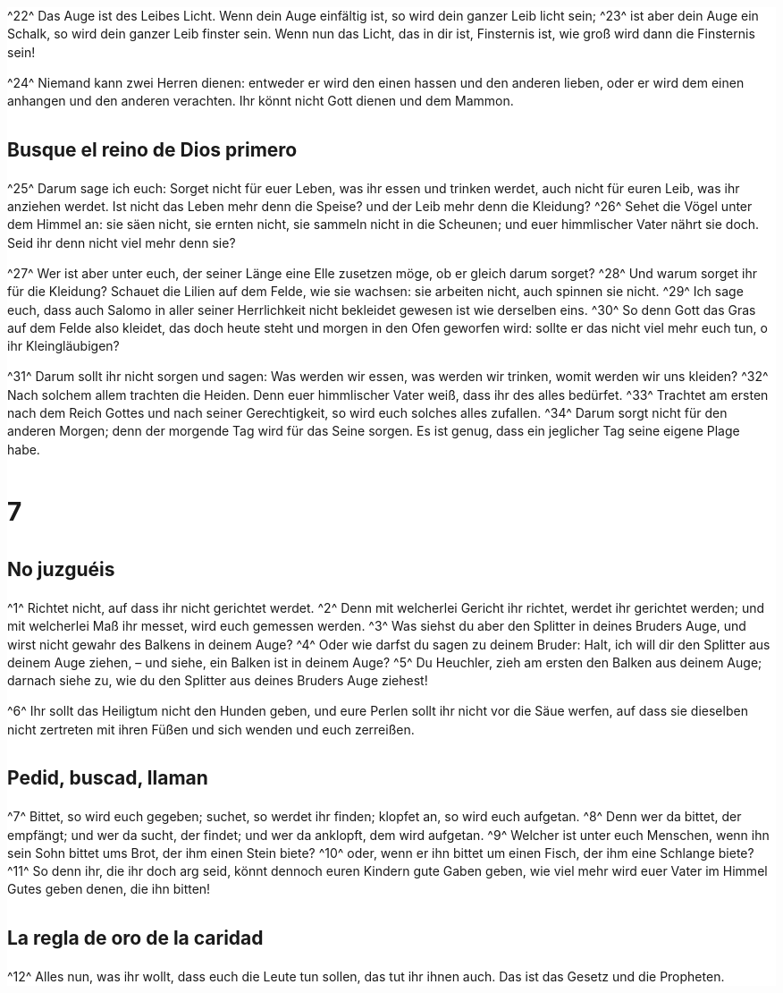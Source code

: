 ^22^ Das Auge ist des Leibes Licht. Wenn dein Auge einfältig ist, so wird dein ganzer Leib licht sein; ^23^ ist aber dein Auge ein Schalk, so wird dein ganzer Leib finster sein. Wenn nun das Licht, das in dir ist, Finsternis ist, wie groß wird dann die Finsternis sein! 

^24^ Niemand kann zwei Herren dienen: entweder er wird den einen hassen und den anderen lieben, oder er wird dem einen anhangen und den anderen verachten. Ihr könnt nicht Gott dienen und dem Mammon. 

## Busque el reino de Dios primero
^25^ Darum sage ich euch: Sorget nicht für euer Leben, was ihr essen und trinken werdet, auch nicht für euren Leib, was ihr anziehen werdet. Ist nicht das Leben mehr denn die Speise? und der Leib mehr denn die Kleidung? ^26^ Sehet die Vögel unter dem Himmel an: sie säen nicht, sie ernten nicht, sie sammeln nicht in die Scheunen; und euer himmlischer Vater nährt sie doch. Seid ihr denn nicht viel mehr denn sie? 

^27^ Wer ist aber unter euch, der seiner Länge eine Elle zusetzen möge, ob er gleich darum sorget? ^28^ Und warum sorget ihr für die Kleidung? Schauet die Lilien auf dem Felde, wie sie wachsen: sie arbeiten nicht, auch spinnen sie nicht. ^29^ Ich sage euch, dass auch Salomo in aller seiner Herrlichkeit nicht bekleidet gewesen ist wie derselben eins. ^30^ So denn Gott das Gras auf dem Felde also kleidet, das doch heute steht und morgen in den Ofen geworfen wird: sollte er das nicht viel mehr euch tun, o ihr Kleingläubigen? 

^31^ Darum sollt ihr nicht sorgen und sagen: Was werden wir essen, was werden wir trinken, womit werden wir uns kleiden? ^32^ Nach solchem allem trachten die Heiden. Denn euer himmlischer Vater weiß, dass ihr des alles bedürfet. ^33^ Trachtet am ersten nach dem Reich Gottes und nach seiner Gerechtigkeit, so wird euch solches alles zufallen. ^34^ Darum sorgt nicht für den anderen Morgen; denn der morgende Tag wird für das Seine sorgen. Es ist genug, dass ein jeglicher Tag seine eigene Plage habe.

# 7
## No juzguéis
^1^ Richtet nicht, auf dass ihr nicht gerichtet werdet. ^2^ Denn mit welcherlei Gericht ihr richtet, werdet ihr gerichtet werden; und mit welcherlei Maß ihr messet, wird euch gemessen werden. ^3^ Was siehst du aber den Splitter in deines Bruders Auge, und wirst nicht gewahr des Balkens in deinem Auge? ^4^ Oder wie darfst du sagen zu deinem Bruder: Halt, ich will dir den Splitter aus deinem Auge ziehen, – und siehe, ein Balken ist in deinem Auge? ^5^ Du Heuchler, zieh am ersten den Balken aus deinem Auge; darnach siehe zu, wie du den Splitter aus deines Bruders Auge ziehest! 

^6^ Ihr sollt das Heiligtum nicht den Hunden geben, und eure Perlen sollt ihr nicht vor die Säue werfen, auf dass sie dieselben nicht zertreten mit ihren Füßen und sich wenden und euch zerreißen. 

## Pedid, buscad, llaman
^7^ Bittet, so wird euch gegeben; suchet, so werdet ihr finden; klopfet an, so wird euch aufgetan. ^8^ Denn wer da bittet, der empfängt; und wer da sucht, der findet; und wer da anklopft, dem wird aufgetan. ^9^ Welcher ist unter euch Menschen, wenn ihn sein Sohn bittet ums Brot, der ihm einen Stein biete? ^10^ oder, wenn er ihn bittet um einen Fisch, der ihm eine Schlange biete? ^11^ So denn ihr, die ihr doch arg seid, könnt dennoch euren Kindern gute Gaben geben, wie viel mehr wird euer Vater im Himmel Gutes geben denen, die ihn bitten! 

## La regla de oro de la caridad
^12^ Alles nun, was ihr wollt, dass euch die Leute tun sollen, das tut ihr ihnen auch. Das ist das Gesetz und die Propheten. 

